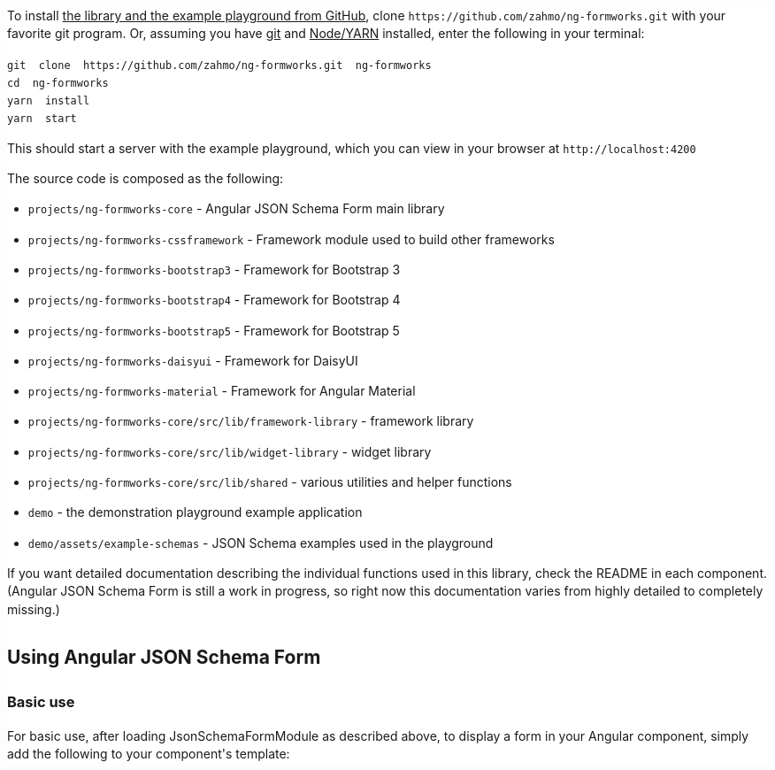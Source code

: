 To install [the library and the example playground from GitHub](https://github.com/zahmo/ng-formworks), clone `https://github.com/zahmo/ng-formworks.git` with your favorite git program. Or, assuming you have [git](https://git-scm.com/book/en/v2/Getting-Started-Installing-Git) and [Node/YARN](https://nodejs.org/en/download/) installed, enter the following in your terminal:


 ```shell
git  clone  https://github.com/zahmo/ng-formworks.git  ng-formworks
cd  ng-formworks
yarn  install
yarn  start
```  

This should start a server with the example playground, which you can view in your browser at `http://localhost:4200`

The source code is composed as the following:

*  `projects/ng-formworks-core` - Angular JSON Schema Form main library


*  `projects/ng-formworks-cssframework` - Framework module used to build other frameworks


*  `projects/ng-formworks-bootstrap3` - Framework for Bootstrap 3


*  `projects/ng-formworks-bootstrap4` - Framework for Bootstrap 4


*  `projects/ng-formworks-bootstrap5` - Framework for Bootstrap 5


*  `projects/ng-formworks-daisyui` - Framework for DaisyUI


*  `projects/ng-formworks-material` - Framework for Angular Material


*  `projects/ng-formworks-core/src/lib/framework-library` - framework library


*  `projects/ng-formworks-core/src/lib/widget-library` - widget library


*  `projects/ng-formworks-core/src/lib/shared` - various utilities and helper functions


*  `demo` - the demonstration playground example application


*  `demo/assets/example-schemas` - JSON Schema examples used in the playground

If you want detailed documentation describing the individual functions used in this library, check the README in each component. (Angular JSON Schema Form is still a work in progress, so right now this documentation varies from highly detailed to completely missing.)

## Using Angular JSON Schema Form

### Basic use

For basic use, after loading JsonSchemaFormModule as described above, to display a form in your Angular component, simply add the following to your component's template:
